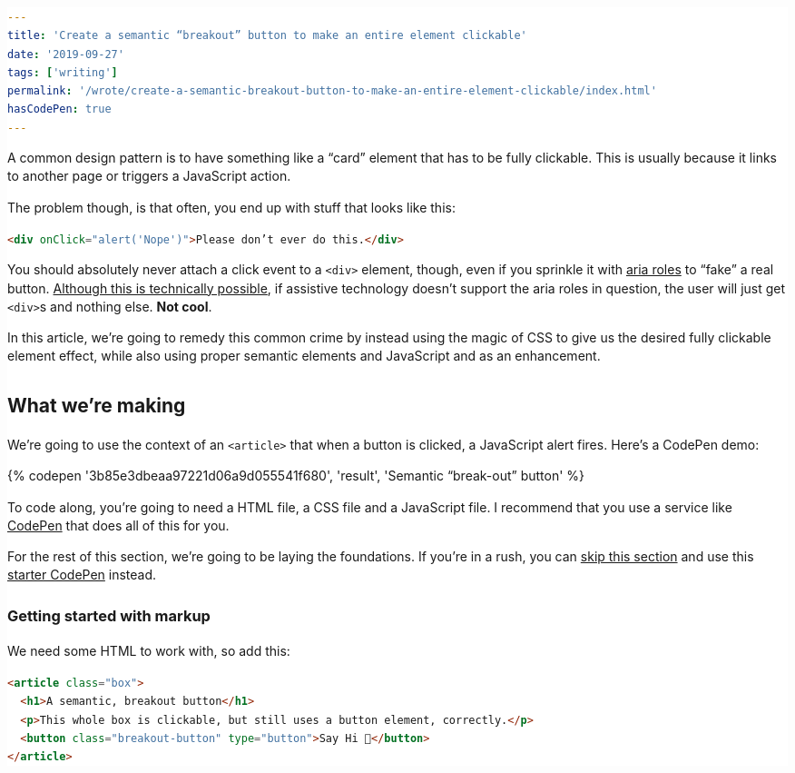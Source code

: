 ```yaml
---
title: 'Create a semantic “breakout” button to make an entire element clickable'
date: '2019-09-27'
tags: ['writing']
permalink: '/wrote/create-a-semantic-breakout-button-to-make-an-entire-element-clickable/index.html'
hasCodePen: true
---
```


A common design pattern is to have something like a “card” element that has to be fully clickable. This is usually because it links to another page or triggers a JavaScript action.

The problem though, is that often, you end up with stuff that looks like this:

```html
<div onClick="alert('Nope')">Please don’t ever do this.</div>
```

You should absolutely never attach a click event to a `<div>` element, though, even if you sprinkle it with [aria roles](https://developer.mozilla.org/en-US/docs/Web/Accessibility/ARIA/ARIA_Techniques) to “fake” a real button. [Although this is technically possible](/wrote/context-and-caveats/), if assistive technology doesn’t support the aria roles in question, the user will just get `<div>`s and nothing else. **Not cool**.

In this article, we’re going to remedy this common crime by instead using the magic of CSS to give us the desired fully clickable element effect, while also using proper semantic elements and JavaScript and as an enhancement.

## What we’re making

We’re going to use the context of an `<article>` that when a button is clicked, a JavaScript alert fires. Here’s a CodePen demo:

{% codepen '3b85e3dbeaa97221d06a9d055541f680', 'result', 'Semantic “break-out” button' %}

To code along, you’re going to need a HTML file, a CSS file and a JavaScript file. I recommend that you use a service like [CodePen](https://codepen.io/) that does all of this for you.

For the rest of this section, we’re going to be laying the foundations. If you’re in a rush, you can [skip this section](#heading-creating-the-breakout-button-component) and use this [starter CodePen](https://codepen.io/andybelldesign/pen/43dd6339a10e9830264524bbdef3fcfc) instead.

### Getting started with markup

We need some HTML to work with, so add this:

```html
<article class="box">
  <h1>A semantic, breakout button</h1>
  <p>This whole box is clickable, but still uses a button element, correctly.</p>
  <button class="breakout-button" type="button">Say Hi 👋</button>
</article>
```
